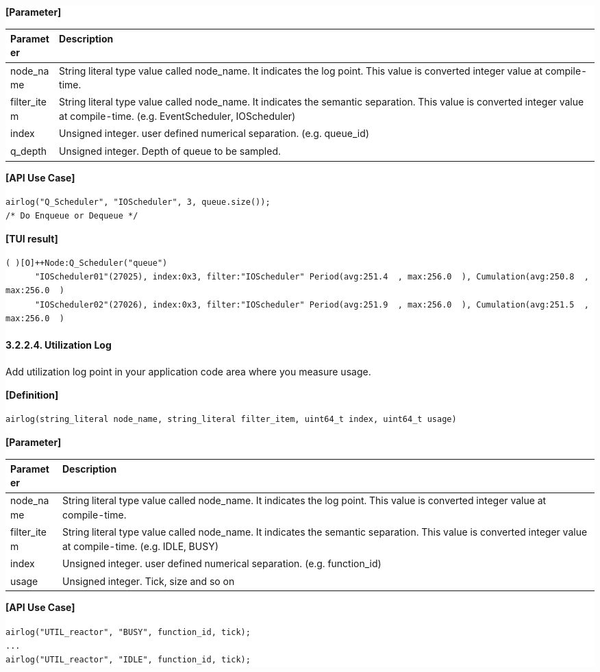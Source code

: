 **[Parameter]**

| Parameter   | Description                                                  |
| :---------- | :----------------------------------------------------------- |
| node_name   | String literal type value called node_name. It indicates the log point. This value is converted integer value at compile-time. |
| filter_item | String literal type value called node_name. It indicates the semantic separation. This value is converted integer value at compile-time. (e.g. EventScheduler, IOScheduler) |
| index       | Unsigned integer. user defined numerical separation. (e.g. queue_id) |
| q_depth     | Unsigned integer. Depth of queue to be sampled.              |

**[API Use Case]**

```
airlog("Q_Scheduler", "IOScheduler", 3, queue.size());
/* Do Enqueue or Dequeue */
```

**[TUI result]**

```
( )[O]++Node:Q_Scheduler("queue")
      "IOScheduler01"(27025), index:0x3, filter:"IOScheduler" Period(avg:251.4  , max:256.0  ), Cumulation(avg:250.8  , max:256.0  )
      "IOScheduler02"(27026), index:0x3, filter:"IOScheduler" Period(avg:251.9  , max:256.0  ), Cumulation(avg:251.5  , max:256.0  )
```

#### 3.2.2.4. Utilization Log

Add utilization log point in your application code area where you measure usage.

**[Definition]**

```
airlog(string_literal node_name, string_literal filter_item, uint64_t index, uint64_t usage)
```

**[Parameter]**

| Parameter   | Description                                                  |
| :---------- | :----------------------------------------------------------- |
| node_name   | String literal type value called node_name. It indicates the log point. This value is converted integer value at compile-time. |
| filter_item | String literal type value called node_name. It indicates the semantic separation. This value is converted integer value at compile-time. (e.g. IDLE, BUSY) |
| index       | Unsigned integer. user defined numerical separation. (e.g. function_id) |
| usage       | Unsigned integer. Tick, size and so on                       |

**[API Use Case]**

```
airlog("UTIL_reactor", "BUSY", function_id, tick);
...
airlog("UTIL_reactor", "IDLE", function_id, tick);
```
